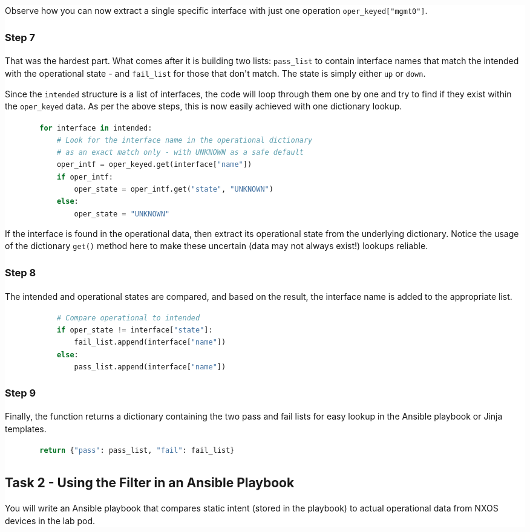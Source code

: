 Observe how you can now extract a single specific interface with just one operation `oper_keyed["mgmt0"]`.

### Step 7

That was the hardest part. What comes after it is building two lists: `pass_list` to contain interface names that match the intended with the operational state - and `fail_list` for those that don't match. The state is simply either `up` or `down`.

Since the `intended` structure is a list of interfaces, the code will loop through them one by one and try to find if they exist within the `oper_keyed` data. As per the above steps, this is now easily achieved with one dictionary lookup.

```py
        for interface in intended:
            # Look for the interface name in the operational dictionary
            # as an exact match only - with UNKNOWN as a safe default
            oper_intf = oper_keyed.get(interface["name"])
            if oper_intf:
                oper_state = oper_intf.get("state", "UNKNOWN")
            else:
                oper_state = "UNKNOWN"
```

If the interface is found in the operational data, then extract its operational state from the underlying dictionary. Notice the usage of the dictionary `get()` method here to make these uncertain (data may not always exist!) lookups reliable.

### Step 8

The intended and operational states are compared, and based on the result, the interface name is added to the appropriate list.

```py
            # Compare operational to intended
            if oper_state != interface["state"]:
                fail_list.append(interface["name"])
            else:
                pass_list.append(interface["name"])
```

### Step 9

Finally, the function returns a dictionary containing the two pass and fail lists for easy lookup in the Ansible playbook or Jinja templates.

```py
        return {"pass": pass_list, "fail": fail_list}
```


## Task 2 - Using the Filter in an Ansible Playbook

You will write an Ansible playbook that compares static intent (stored in the playbook) to actual operational data from NXOS devices in the lab pod.
